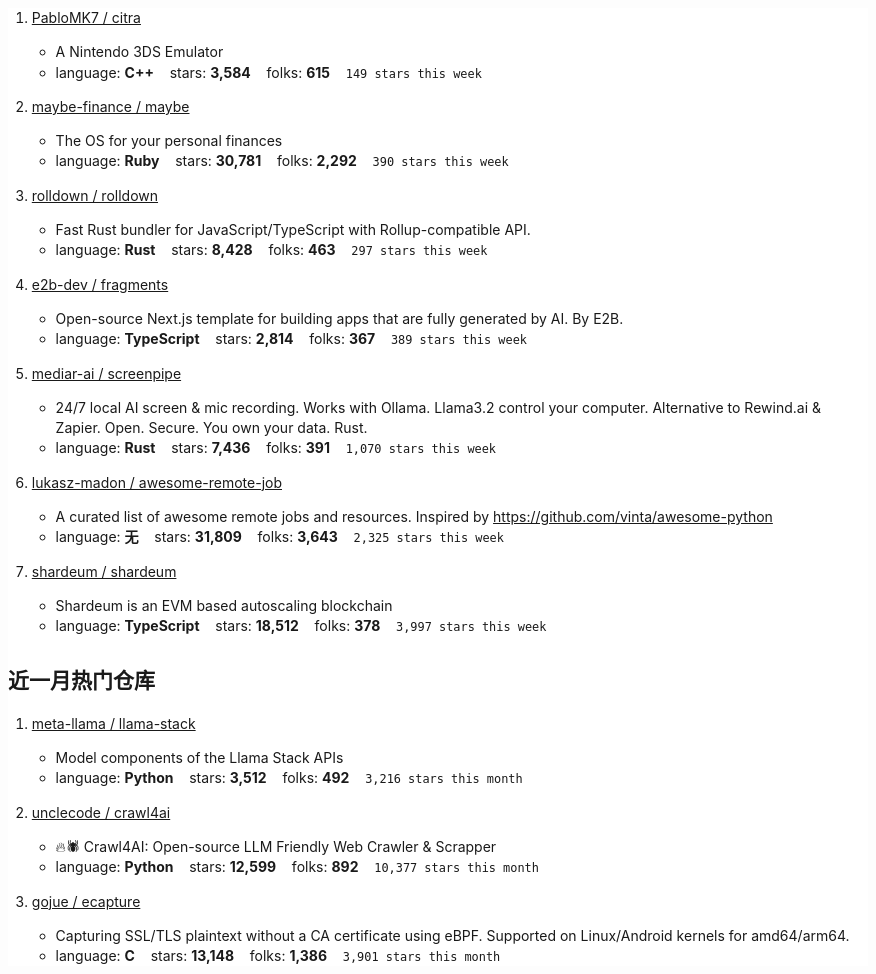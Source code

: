1. [PabloMK7 / citra](https://github.com/PabloMK7/citra)
    - A Nintendo 3DS Emulator
    - language: **C++** &nbsp;&nbsp; stars: **3,584** &nbsp;&nbsp; folks: **615**  &nbsp;&nbsp; `149 stars this week`

1. [maybe-finance / maybe](https://github.com/maybe-finance/maybe)
    - The OS for your personal finances
    - language: **Ruby** &nbsp;&nbsp; stars: **30,781** &nbsp;&nbsp; folks: **2,292**  &nbsp;&nbsp; `390 stars this week`

1. [rolldown / rolldown](https://github.com/rolldown/rolldown)
    - Fast Rust bundler for JavaScript/TypeScript with Rollup-compatible API.
    - language: **Rust** &nbsp;&nbsp; stars: **8,428** &nbsp;&nbsp; folks: **463**  &nbsp;&nbsp; `297 stars this week`

1. [e2b-dev / fragments](https://github.com/e2b-dev/fragments)
    - Open-source Next.js template for building apps that are fully generated by AI. By E2B.
    - language: **TypeScript** &nbsp;&nbsp; stars: **2,814** &nbsp;&nbsp; folks: **367**  &nbsp;&nbsp; `389 stars this week`

1. [mediar-ai / screenpipe](https://github.com/mediar-ai/screenpipe)
    - 24/7 local AI screen & mic recording. Works with Ollama. Llama3.2 control your computer. Alternative to Rewind.ai & Zapier. Open. Secure. You own your data. Rust.
    - language: **Rust** &nbsp;&nbsp; stars: **7,436** &nbsp;&nbsp; folks: **391**  &nbsp;&nbsp; `1,070 stars this week`

1. [lukasz-madon / awesome-remote-job](https://github.com/lukasz-madon/awesome-remote-job)
    - A curated list of awesome remote jobs and resources. Inspired by https://github.com/vinta/awesome-python
    - language: **无** &nbsp;&nbsp; stars: **31,809** &nbsp;&nbsp; folks: **3,643**  &nbsp;&nbsp; `2,325 stars this week`

1. [shardeum / shardeum](https://github.com/shardeum/shardeum)
    - Shardeum is an EVM based autoscaling blockchain
    - language: **TypeScript** &nbsp;&nbsp; stars: **18,512** &nbsp;&nbsp; folks: **378**  &nbsp;&nbsp; `3,997 stars this week`


## 近一月热门仓库

1. [meta-llama / llama-stack](https://github.com/meta-llama/llama-stack)
    - Model components of the Llama Stack APIs
    - language: **Python** &nbsp;&nbsp; stars: **3,512** &nbsp;&nbsp; folks: **492**  &nbsp;&nbsp; `3,216 stars this month`

1. [unclecode / crawl4ai](https://github.com/unclecode/crawl4ai)
    - 🔥🕷️ Crawl4AI: Open-source LLM Friendly Web Crawler & Scrapper
    - language: **Python** &nbsp;&nbsp; stars: **12,599** &nbsp;&nbsp; folks: **892**  &nbsp;&nbsp; `10,377 stars this month`

1. [gojue / ecapture](https://github.com/gojue/ecapture)
    - Capturing SSL/TLS plaintext without a CA certificate using eBPF. Supported on Linux/Android kernels for amd64/arm64.
    - language: **C** &nbsp;&nbsp; stars: **13,148** &nbsp;&nbsp; folks: **1,386**  &nbsp;&nbsp; `3,901 stars this month`
